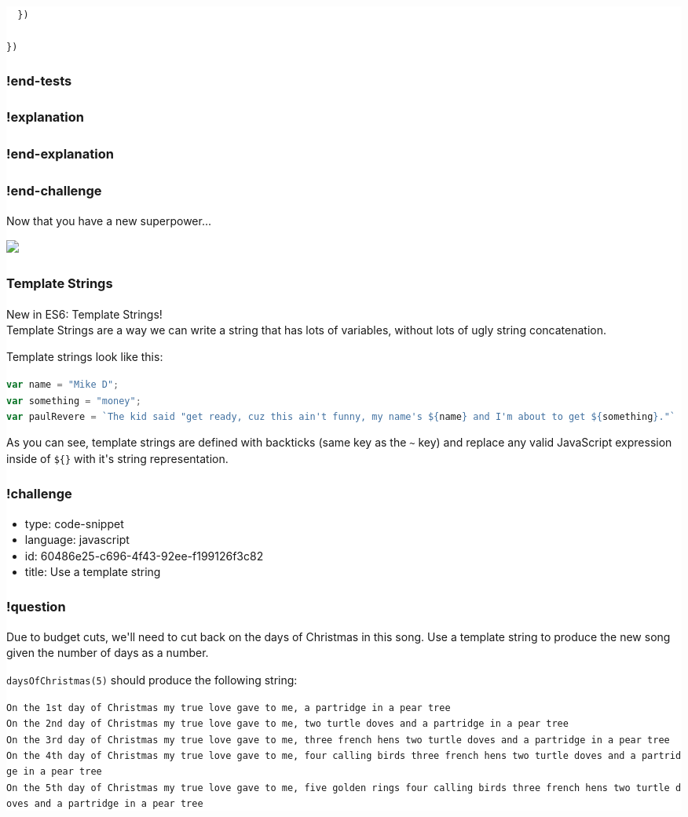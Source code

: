 ```js
  })

})
```
### !end-tests

### !explanation

### !end-explanation

### !end-challenge

Now that you have a new superpower...

![](https://imgs.xkcd.com/comics/regular_expressions.png)

### Template Strings

New in ES6: Template Strings!  
Template Strings are a way we can write a string that has lots of variables, without lots of ugly string concatenation.

Template strings look like this:

```js
var name = "Mike D";
var something = "money";
var paulRevere = `The kid said "get ready, cuz this ain't funny, my name's ${name} and I'm about to get ${something}."`
```

As you can see, template strings are defined with backticks (same key as the `~` key) and replace any valid JavaScript expression inside of `${}` with it's string representation.

### !challenge

* type: code-snippet
* language: javascript
* id: 60486e25-c696-4f43-92ee-f199126f3c82
* title: Use a template string

### !question

Due to budget cuts, we'll need to cut back on the days of Christmas in this song.
Use a template string to produce the new song given the number of days as a number.

`daysOfChristmas(5)` should produce the following string:
```
On the 1st day of Christmas my true love gave to me, a partridge in a pear tree
On the 2nd day of Christmas my true love gave to me, two turtle doves and a partridge in a pear tree
On the 3rd day of Christmas my true love gave to me, three french hens two turtle doves and a partridge in a pear tree
On the 4th day of Christmas my true love gave to me, four calling birds three french hens two turtle doves and a partridge in a pear tree
On the 5th day of Christmas my true love gave to me, five golden rings four calling birds three french hens two turtle doves and a partridge in a pear tree
```

